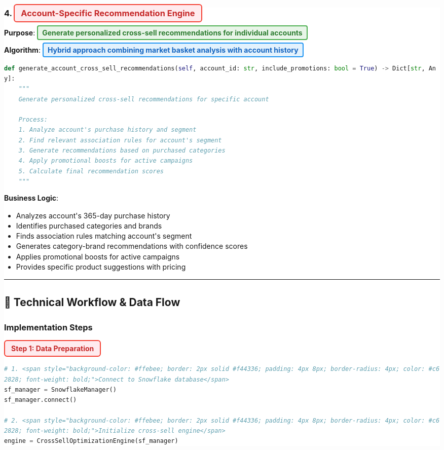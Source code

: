 ### 4. <span style="background-color: #ffebee; border: 2px solid #f44336; padding: 6px 12px; border-radius: 6px; color: #c62828; font-weight: bold;">Account-Specific Recommendation Engine</span>

**Purpose**: <span style="background-color: #e8f5e8; border: 2px solid #4caf50; padding: 4px 8px; border-radius: 4px; color: #2e7d32; font-weight: bold;">Generate personalized cross-sell recommendations for individual accounts</span>

**Algorithm**: <span style="background-color: #e3f2fd; border: 2px solid #2196f3; padding: 4px 8px; border-radius: 4px; color: #1565c0; font-weight: bold;">Hybrid approach combining market basket analysis with account history</span>

```python
def generate_account_cross_sell_recommendations(self, account_id: str, include_promotions: bool = True) -> Dict[str, Any]:
    """
    Generate personalized cross-sell recommendations for specific account
    
    Process:
    1. Analyze account's purchase history and segment
    2. Find relevant association rules for account's segment
    3. Generate recommendations based on purchased categories
    4. Apply promotional boosts for active campaigns
    5. Calculate final recommendation scores
    """
```

**Business Logic**:
- Analyzes account's 365-day purchase history
- Identifies purchased categories and brands
- Finds association rules matching account's segment
- Generates category-brand recommendations with confidence scores
- Applies promotional boosts for active campaigns
- Provides specific product suggestions with pricing

---

## 🔄 Technical Workflow & Data Flow

### Implementation Steps

#### <span style="background-color: #ffebee; border: 2px solid #f44336; padding: 6px 12px; border-radius: 6px; color: #c62828; font-weight: bold;">Step 1: Data Preparation</span>
```python
# 1. <span style="background-color: #ffebee; border: 2px solid #f44336; padding: 4px 8px; border-radius: 4px; color: #c62828; font-weight: bold;">Connect to Snowflake database</span>
sf_manager = SnowflakeManager()
sf_manager.connect()

# 2. <span style="background-color: #ffebee; border: 2px solid #f44336; padding: 4px 8px; border-radius: 4px; color: #c62828; font-weight: bold;">Initialize cross-sell engine</span>
engine = CrossSellOptimizationEngine(sf_manager)
```
